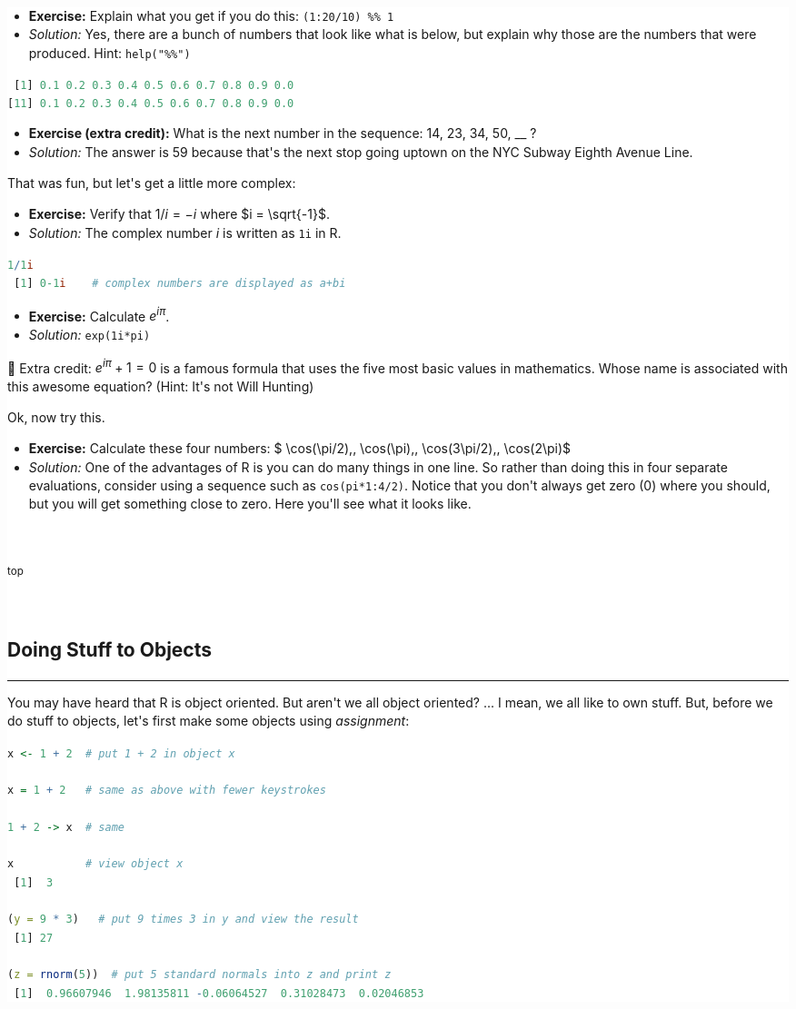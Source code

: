 - __Exercise:__  Explain what you get if you do this: `(1:20/10) %% 1`
- _Solution:_  Yes, there are a bunch of numbers that look like what is below, but explain why those are the numbers that were produced. Hint:  `help("%%")`  

```r
 [1] 0.1 0.2 0.3 0.4 0.5 0.6 0.7 0.8 0.9 0.0
[11] 0.1 0.2 0.3 0.4 0.5 0.6 0.7 0.8 0.9 0.0 
```

- __Exercise (extra credit):__  What is the next number in the sequence: 14, 23, 34, 50, __ ?
- _Solution:_  The answer is 59 because that's the next stop going uptown on the NYC Subway Eighth Avenue Line.


That was fun, but let's get a little more complex:

- __Exercise:__ Verify that $1/i = -i$ where $i = \sqrt{-1}$.
- _Solution:_  The complex number $i$ is written as `1i` in R.

```r
1/1i  
 [1] 0-1i    # complex numbers are displayed as a+bi
```


- __Exercise:__  Calculate $e^{i \pi}$.
- _Solution:_  `exp(1i*pi)`

&#127872; Extra credit: $e^{i \pi} + 1 =0$ is a famous formula that uses the five most basic values in mathematics.  Whose name is associated with this awesome equation? (Hint: It's not Will Hunting)

Ok, now try this.

- __Exercise:__  Calculate these four numbers: $ \cos(\pi/2),\, \cos(\pi),\, \cos(3\pi/2),\, \cos(2\pi)$
- _Solution:_   One of the advantages of R is you can do many things in one line. So  rather than doing this in four separate evaluations, consider using a sequence such  as `cos(pi*1:4/2)`. Notice that you don't always get zero (0) where you should, but you will get something close to zero.    Here  you'll see what it looks like.

<br/>

[<sub>top</sub>](#table-of-contents)

<br/>

## Doing Stuff to Objects 
---

You may have heard that R is object oriented. But aren't we all object oriented? ... I mean, we all like to own stuff. But, before we do stuff to objects,  let's first make some  objects using _assignment_:

```r
x <- 1 + 2  # put 1 + 2 in object x

x = 1 + 2   # same as above with fewer keystrokes

1 + 2 -> x  # same

x           # view object x
 [1]  3

(y = 9 * 3)   # put 9 times 3 in y and view the result 
 [1] 27

(z = rnorm(5))  # put 5 standard normals into z and print z
 [1]  0.96607946  1.98135811 -0.06064527  0.31028473  0.02046853
```
